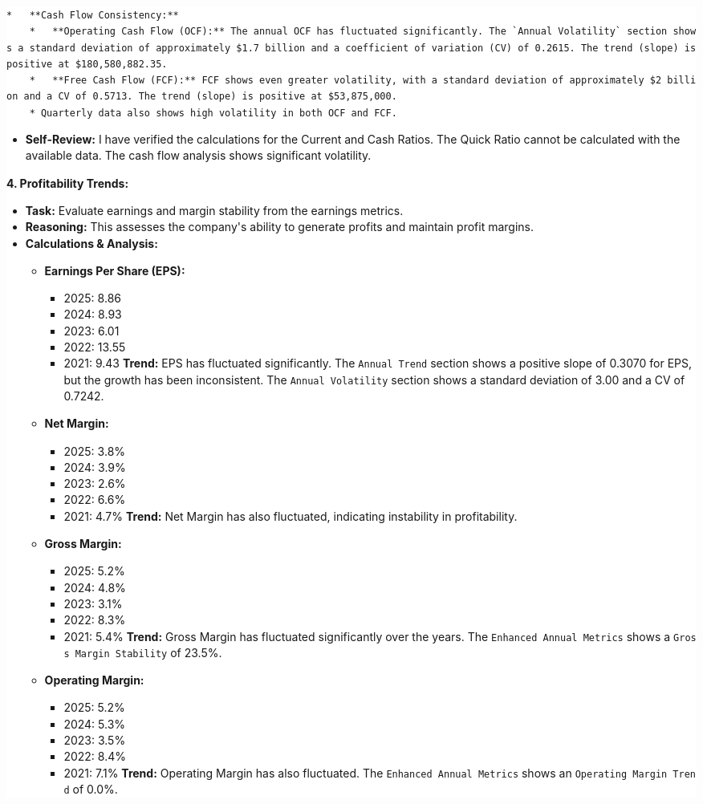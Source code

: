     *   **Cash Flow Consistency:**
        *   **Operating Cash Flow (OCF):** The annual OCF has fluctuated significantly. The `Annual Volatility` section shows a standard deviation of approximately $1.7 billion and a coefficient of variation (CV) of 0.2615. The trend (slope) is positive at $180,580,882.35.
        *   **Free Cash Flow (FCF):** FCF shows even greater volatility, with a standard deviation of approximately $2 billion and a CV of 0.5713. The trend (slope) is positive at $53,875,000.
        * Quarterly data also shows high volatility in both OCF and FCF.

*   **Self-Review:** I have verified the calculations for the Current and Cash Ratios. The Quick Ratio cannot be calculated with the available data. The cash flow analysis shows significant volatility.

**4. Profitability Trends:**

*   **Task:** Evaluate earnings and margin stability from the earnings metrics.
*   **Reasoning:** This assesses the company's ability to generate profits and maintain profit margins.
*   **Calculations & Analysis:**
    *   **Earnings Per Share (EPS):**
        *   2025: 8.86
        *   2024: 8.93
        *   2023: 6.01
        *   2022: 13.55
        *   2021: 9.43
        **Trend:** EPS has fluctuated significantly. The `Annual Trend` section shows a positive slope of 0.3070 for EPS, but the growth has been inconsistent. The `Annual Volatility` section shows a standard deviation of 3.00 and a CV of 0.7242.

    *   **Net Margin:**
        *  2025: 3.8%
        *  2024: 3.9%
        *  2023: 2.6%
        *  2022: 6.6%
        *  2021: 4.7%
       **Trend:** Net Margin has also fluctuated, indicating instability in profitability.

    * **Gross Margin:**
        * 2025: 5.2%
        * 2024: 4.8%
        * 2023: 3.1%
        * 2022: 8.3%
        * 2021: 5.4%
       **Trend:** Gross Margin has fluctuated significantly over the years. The `Enhanced Annual Metrics` shows a `Gross Margin Stability` of 23.5%.

    * **Operating Margin:**
        * 2025: 5.2%
        * 2024: 5.3%
        * 2023: 3.5%
        * 2022: 8.4%
        * 2021: 7.1%
       **Trend:** Operating Margin has also fluctuated. The `Enhanced Annual Metrics` shows an `Operating Margin Trend` of 0.0%.
